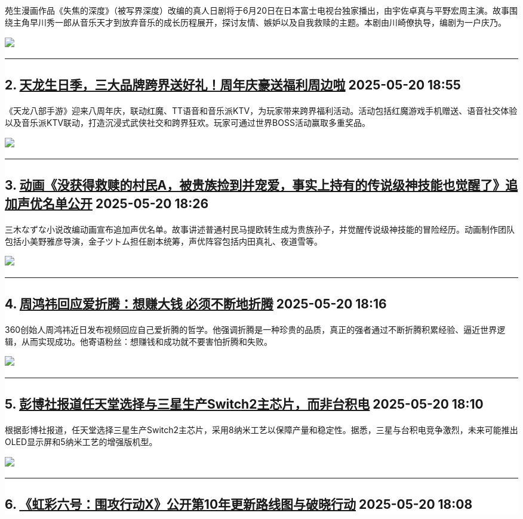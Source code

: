 苑生漫画作品《失焦的深度》（被写界深度）改编的真人日剧将于6月20日在日本富士电视台独家播出，由宇佐卓真与平野宏周主演。故事围绕主角早川秀一郎从音乐天才到放弃音乐的成长历程展开，探讨友情、嫉妒以及自我救赎的主题。本剧由川崎僚执导，编剧为一户庆乃。

![](https://img.4gamers.com.tw/puku-clone-version/dfe6aabb1d1888f2e985a969944e8f07f43531ce.jpeg)

---

## 2. [天龙生日季，三大品牌跨界送好礼！周年庆豪送福利周边啦](https://www.3dmgame.com/news/202505/3920115.html)   2025-05-20 18:55

《天龙八部手游》迎来八周年庆，联动红魔、TT语音和音乐派KTV，为玩家带来跨界福利活动。活动包括红魔游戏手机赠送、语音社交体验以及音乐派KTV联动，打造沉浸式武侠社交和跨界狂欢。玩家可通过世界BOSS活动赢取多重奖品。

![](https://img.3dmgame.com/uploads/images/xiaz/20250520/1747738506_928860.png)

---

## 3. [动画《没获得救赎的村民A，被贵族捡到并宠爱，事实上持有的传说级神技能也觉醒了》追加声优名单公开](https://www.4gamers.com.tw/news/detail/71902/necromancer-isekai-how-i-went-from-abandoned-villager-to-the-emperors-favorite)   2025-05-20 18:26

三木なずな小说改编动画宣布追加声优名单。故事讲述普通村民马提欧转生成为贵族孙子，并觉醒传说级神技能的冒险经历。动画制作团队包括小美野雅彦导演，金子ツトム担任剧本统筹，声优阵容包括内田真礼、夜道雪等。

![](https://img.4gamers.com.tw/puku-clone-version/ec48c9d5b2fae742d310d85e31746511381283d1.jpeg)

---

## 4. [周鸿祎回应爱折腾：想赚大钱 必须不断地折腾](https://www.3dmgame.com/news/202505/3920114.html)   2025-05-20 18:16

360创始人周鸿祎近日发布视频回应自己爱折腾的哲学。他强调折腾是一种珍贵的品质，真正的强者通过不断折腾积累经验、逼近世界逻辑，从而实现成功。他寄语粉丝：想赚钱和成功就不要害怕折腾和失败。

![](https://img.3dmgame.com/uploads/images/news/20250520/1747729160_185384.jpg)

---

## 5. [彭博社报道任天堂选择与三星生产Switch2主芯片，而非台积电](https://www.4gamers.com.tw/news/detail/71901/nintendo-taps-samsung-to-make-switch-2-chips)   2025-05-20 18:10

根据彭博社报道，任天堂选择三星生产Switch2主芯片，采用8纳米工艺以保障产量和稳定性。据悉，三星与台积电竞争激烈，未来可能推出OLED显示屏和5纳米工艺的增强版机型。

![](https://img.4gamers.com.tw/puku-clone-version/4c6628bc2cd8305c9e4e63cfc8e8c1f921d29ce1.png)

---

## 6. [《虹彩六号：围攻行动X》公开第10年更新路线图与破晓行动](https://www.4gamers.com.tw/news/detail/71896/rainbow-six-siege-operation-daybreak-and-year-10-roadmap-reveal)   2025-05-20 18:08
